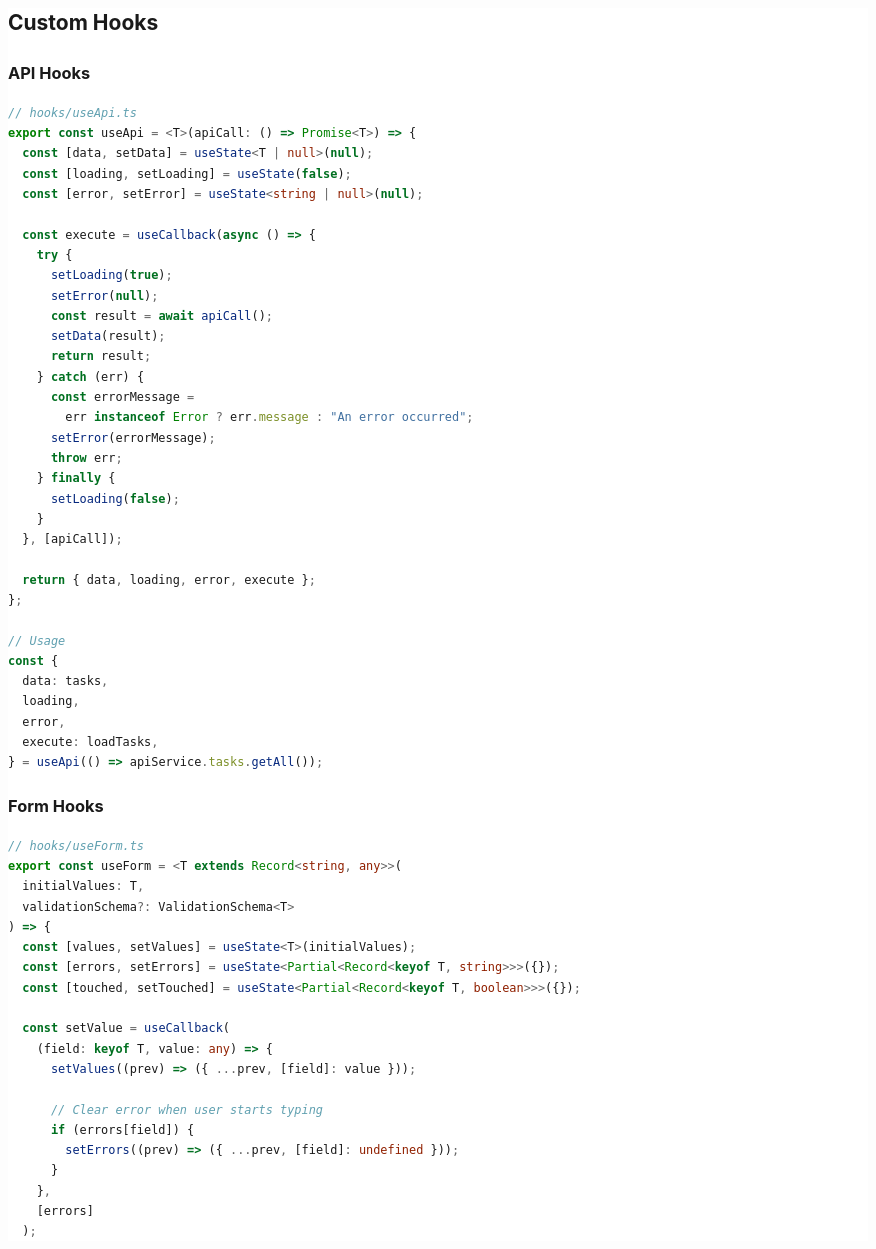 ## Custom Hooks

### API Hooks

```typescript
// hooks/useApi.ts
export const useApi = <T>(apiCall: () => Promise<T>) => {
  const [data, setData] = useState<T | null>(null);
  const [loading, setLoading] = useState(false);
  const [error, setError] = useState<string | null>(null);

  const execute = useCallback(async () => {
    try {
      setLoading(true);
      setError(null);
      const result = await apiCall();
      setData(result);
      return result;
    } catch (err) {
      const errorMessage =
        err instanceof Error ? err.message : "An error occurred";
      setError(errorMessage);
      throw err;
    } finally {
      setLoading(false);
    }
  }, [apiCall]);

  return { data, loading, error, execute };
};

// Usage
const {
  data: tasks,
  loading,
  error,
  execute: loadTasks,
} = useApi(() => apiService.tasks.getAll());
```

### Form Hooks

```typescript
// hooks/useForm.ts
export const useForm = <T extends Record<string, any>>(
  initialValues: T,
  validationSchema?: ValidationSchema<T>
) => {
  const [values, setValues] = useState<T>(initialValues);
  const [errors, setErrors] = useState<Partial<Record<keyof T, string>>>({});
  const [touched, setTouched] = useState<Partial<Record<keyof T, boolean>>>({});

  const setValue = useCallback(
    (field: keyof T, value: any) => {
      setValues((prev) => ({ ...prev, [field]: value }));

      // Clear error when user starts typing
      if (errors[field]) {
        setErrors((prev) => ({ ...prev, [field]: undefined }));
      }
    },
    [errors]
  );
```